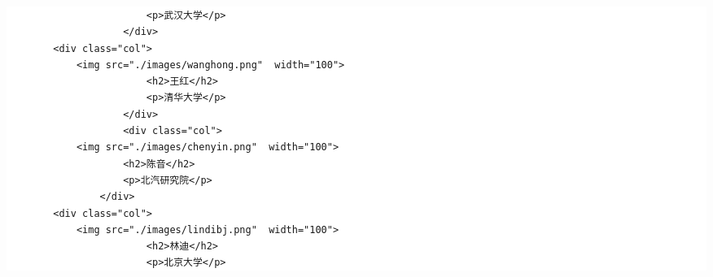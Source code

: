                         	<p>武汉大学</p>
                    	</div>
			<div class="col"> 
				<img src="./images/wanghong.png"  width="100">
                        	<h2>王红</h2>
                        	<p>清华大学</p>
                    	</div>
                    	<div class="col"> 
				<img src="./images/chenyin.png"  width="100">
                		<h2>陈音</h2>
                		<p>北汽研究院</p>
            		</div>
			<div class="col"> 
				<img src="./images/lindibj.png"  width="100">
                        	<h2>林迪</h2>
                        	<p>北京大学</p>
